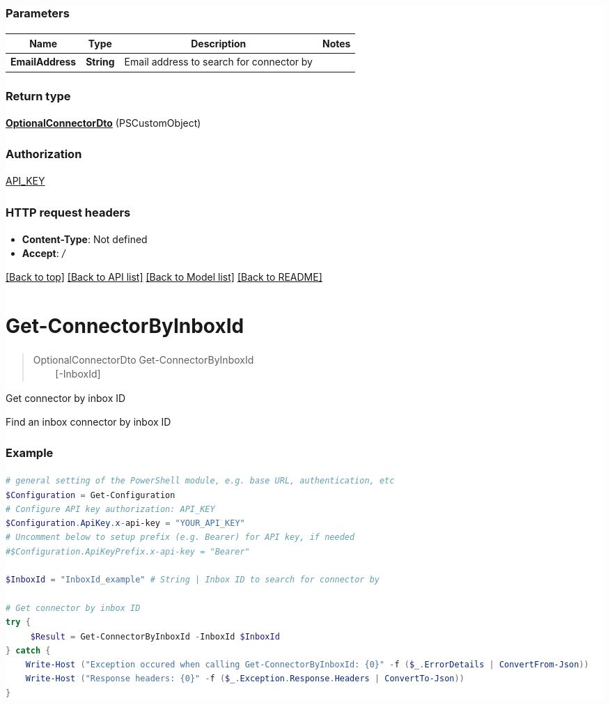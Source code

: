 ### Parameters

Name | Type | Description  | Notes
------------- | ------------- | ------------- | -------------
 **EmailAddress** | **String**| Email address to search for connector by | 

### Return type

[**OptionalConnectorDto**](OptionalConnectorDto) (PSCustomObject)

### Authorization

[API_KEY](../README#API_KEY)

### HTTP request headers

 - **Content-Type**: Not defined
 - **Accept**: */*

[[Back to top]](#) [[Back to API list]](../README#documentation-for-api-endpoints) [[Back to Model list]](../README#documentation-for-models) [[Back to README]](../README)

<a name="Get-ConnectorByInboxId"></a>
# **Get-ConnectorByInboxId**
> OptionalConnectorDto Get-ConnectorByInboxId<br>
> &nbsp;&nbsp;&nbsp;&nbsp;&nbsp;&nbsp;&nbsp;&nbsp;[-InboxId] <PSCustomObject><br>

Get connector by inbox ID

Find an inbox connector by inbox ID

### Example
```powershell
# general setting of the PowerShell module, e.g. base URL, authentication, etc
$Configuration = Get-Configuration
# Configure API key authorization: API_KEY
$Configuration.ApiKey.x-api-key = "YOUR_API_KEY"
# Uncomment below to setup prefix (e.g. Bearer) for API key, if needed
#$Configuration.ApiKeyPrefix.x-api-key = "Bearer"

$InboxId = "InboxId_example" # String | Inbox ID to search for connector by

# Get connector by inbox ID
try {
     $Result = Get-ConnectorByInboxId -InboxId $InboxId
} catch {
    Write-Host ("Exception occured when calling Get-ConnectorByInboxId: {0}" -f ($_.ErrorDetails | ConvertFrom-Json))
    Write-Host ("Response headers: {0}" -f ($_.Exception.Response.Headers | ConvertTo-Json))
}
```
